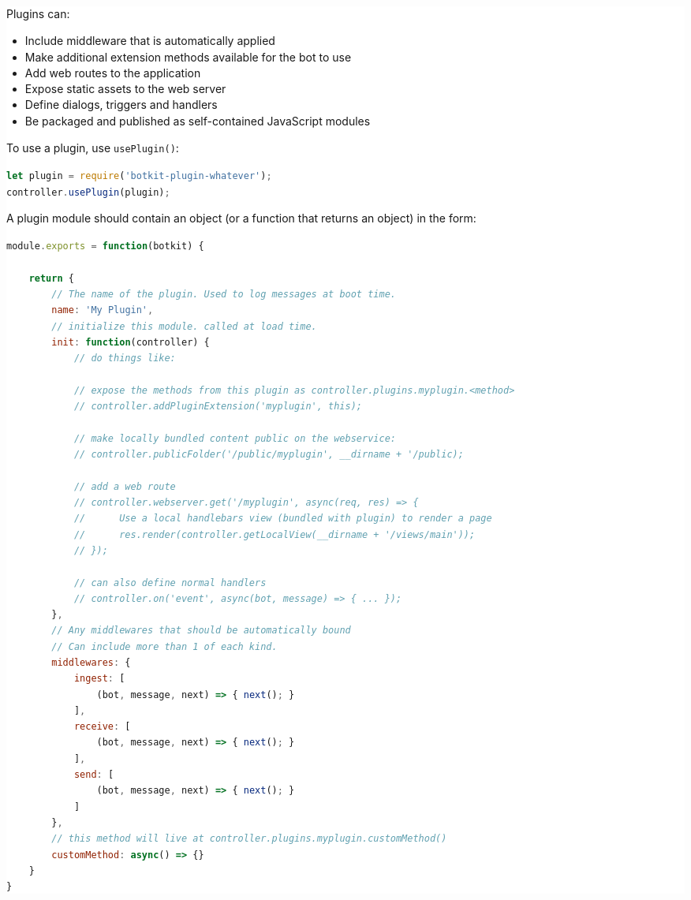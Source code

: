 Plugins can:
* Include middleware that is automatically applied
* Make additional extension methods available for the bot to use
* Add web routes to the application
* Expose static assets to the web server
* Define dialogs, triggers and handlers
* Be packaged and published as self-contained JavaScript modules

To use a plugin, use `usePlugin()`:
```javascript
let plugin = require('botkit-plugin-whatever');
controller.usePlugin(plugin);
``` 

A plugin module should contain an object (or a function that returns an object) in the form:
```javascript
module.exports = function(botkit) {

    return {
        // The name of the plugin. Used to log messages at boot time.
        name: 'My Plugin',
        // initialize this module. called at load time.
        init: function(controller) {
            // do things like:

            // expose the methods from this plugin as controller.plugins.myplugin.<method>
            // controller.addPluginExtension('myplugin', this);

            // make locally bundled content public on the webservice:
            // controller.publicFolder('/public/myplugin', __dirname + '/public);

            // add a web route
            // controller.webserver.get('/myplugin', async(req, res) => { 
            //      Use a local handlebars view (bundled with plugin) to render a page
            //      res.render(controller.getLocalView(__dirname + '/views/main'));
            // });

            // can also define normal handlers
            // controller.on('event', async(bot, message) => { ... });
        },
        // Any middlewares that should be automatically bound
        // Can include more than 1 of each kind.
        middlewares: {
            ingest: [
                (bot, message, next) => { next(); }
            ],
            receive: [
                (bot, message, next) => { next(); }
            ],
            send: [
                (bot, message, next) => { next(); }
            ]
        },
        // this method will live at controller.plugins.myplugin.customMethod()
        customMethod: async() => {}
    }
}
```
